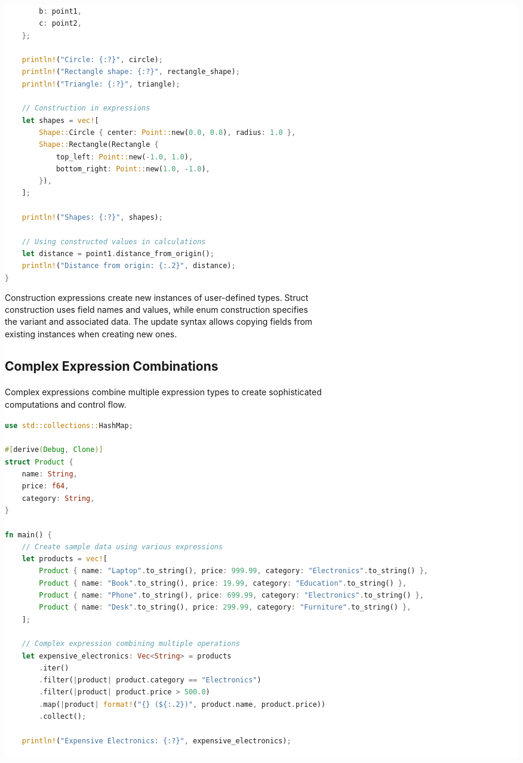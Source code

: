 ```rust
        b: point1,
        c: point2,
    };
    
    println!("Circle: {:?}", circle);
    println!("Rectangle shape: {:?}", rectangle_shape);
    println!("Triangle: {:?}", triangle);
    
    // Construction in expressions
    let shapes = vec![
        Shape::Circle { center: Point::new(0.0, 0.0), radius: 1.0 },
        Shape::Rectangle(Rectangle {
            top_left: Point::new(-1.0, 1.0),
            bottom_right: Point::new(1.0, -1.0),
        }),
    ];
    
    println!("Shapes: {:?}", shapes);
    
    // Using constructed values in calculations
    let distance = point1.distance_from_origin();
    println!("Distance from origin: {:.2}", distance);
}
```

Construction expressions create new instances of user-defined types. Struct  
construction uses field names and values, while enum construction specifies  
the variant and associated data. The update syntax allows copying fields from  
existing instances when creating new ones.  

## Complex Expression Combinations

Complex expressions combine multiple expression types to create sophisticated  
computations and control flow.  

```rust
use std::collections::HashMap;

#[derive(Debug, Clone)]
struct Product {
    name: String,
    price: f64,
    category: String,
}

fn main() {
    // Create sample data using various expressions
    let products = vec![
        Product { name: "Laptop".to_string(), price: 999.99, category: "Electronics".to_string() },
        Product { name: "Book".to_string(), price: 19.99, category: "Education".to_string() },
        Product { name: "Phone".to_string(), price: 699.99, category: "Electronics".to_string() },
        Product { name: "Desk".to_string(), price: 299.99, category: "Furniture".to_string() },
    ];
    
    // Complex expression combining multiple operations
    let expensive_electronics: Vec<String> = products
        .iter()
        .filter(|product| product.category == "Electronics")
        .filter(|product| product.price > 500.0)
        .map(|product| format!("{} (${:.2})", product.name, product.price))
        .collect();
    
    println!("Expensive Electronics: {:?}", expensive_electronics);
    
```